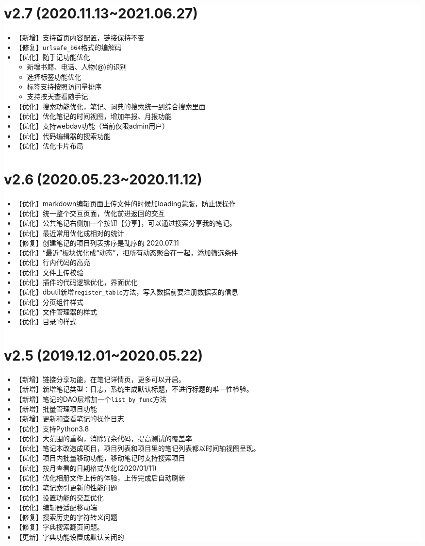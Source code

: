 # v2.7 (2020.11.13~2021.06.27)
- 【新增】支持首页内容配置，链接保持不变
- 【修复】`urlsafe_b64`格式的编解码
- 【优化】随手记功能优化
    - 新增书籍、电话、人物(@)的识别
    - 选择标签功能优化
    - 标签支持按照访问量排序
    - 支持按天查看随手记
- 【优化】搜索功能优化，笔记、词典的搜索统一到综合搜索里面
- 【优化】优化笔记的时间视图，增加年报、月报功能
- 【优化】支持webdav功能（当前仅限admin用户）
- 【优化】代码编辑器的搜索功能
- 【优化】优化卡片布局


# v2.6 (2020.05.23~2020.11.12)
- 【优化】markdown编辑页面上传文件的时候加loading蒙版，防止误操作
- 【优化】统一整个交互页面，优化前进返回的交互
- 【优化】公共笔记右侧加一个按钮【分享】，可以通过搜索分享我的笔记。
- 【优化】最近常用优化成相对的统计
- 【修复】创建笔记的项目列表排序是乱序的 2020.07.11
- 【优化】“最近”板块优化成“动态”，把所有动态聚合在一起，添加筛选条件
- 【优化】行内代码的高亮
- 【优化】文件上传校验
- 【优化】插件的代码逻辑优化，界面优化
- 【优化】dbutil新增`register_table`方法，写入数据前要注册数据表的信息
- 【优化】分页组件样式
- 【优化】文件管理器的样式
- 【优化】目录的样式

# v2.5 (2019.12.01~2020.05.22)
- 【新增】链接分享功能，在笔记详情页，更多可以开启。
- 【新增】新增笔记类型：日志，系统生成默认标题，不进行标题的唯一性检验。
- 【新增】笔记的DAO层增加一个`list_by_func`方法
- 【新增】批量管理项目功能
- 【新增】更新和查看笔记的操作日志
- 【优化】支持Python3.8
- 【优化】大范围的重构，消除冗余代码，提高测试的覆盖率
- 【优化】笔记本改造成项目，项目列表和项目里的笔记列表都以时间轴视图呈现。
- 【优化】项目内批量移动功能，移动笔记时支持搜索项目
- 【优化】按月查看的日期格式优化(2020/01/11)
- 【优化】优化相册文件上传的体验，上传完成后自动刷新
- 【优化】笔记索引更新的性能问题
- 【优化】设置功能的交互优化
- 【优化】编辑器适配移动端
- 【修复】搜索历史的字符转义问题
- 【修复】字典搜索翻页问题。
- 【更新】字典功能设置成默认关闭的

